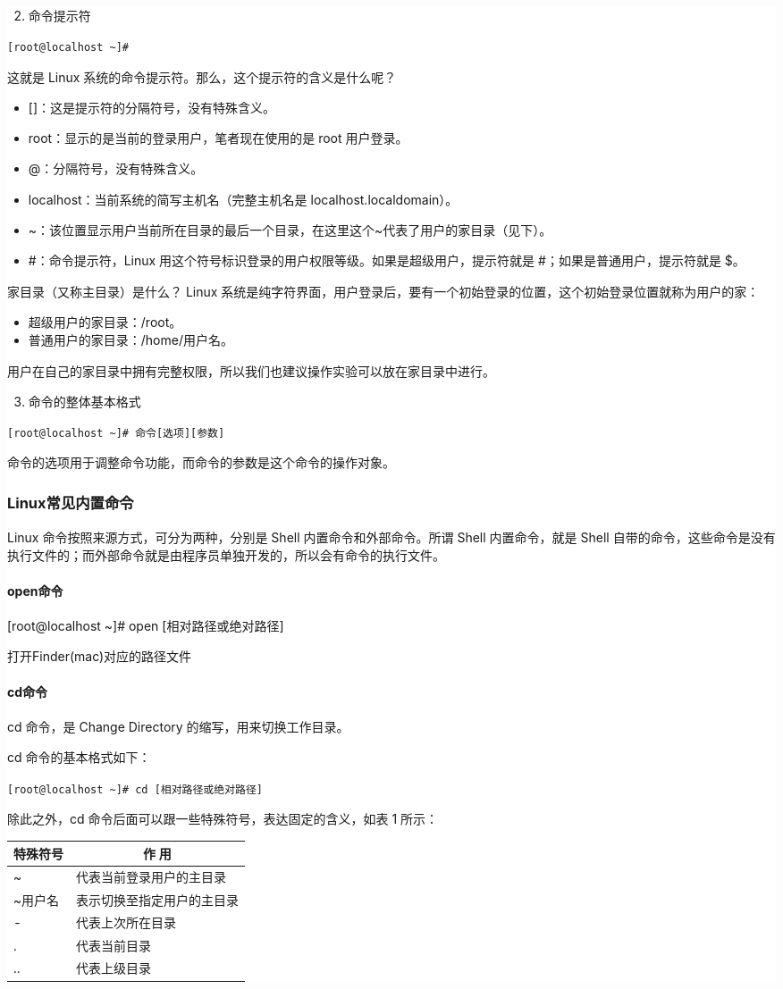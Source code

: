 2. 命令提示符

```shell
[root@localhost ~]#
```

这就是 Linux 系统的命令提示符。那么，这个提示符的含义是什么呢？

- []：这是提示符的分隔符号，没有特殊含义。

- root：显示的是当前的登录用户，笔者现在使用的是 root 用户登录。

- @：分隔符号，没有特殊含义。

- localhost：当前系统的简写主机名（完整主机名是 localhost.localdomain）。

- ~：该位置显示用户当前所在目录的最后一个目录，在这里这个~代表了用户的家目录（见下）。

- \#：命令提示符，Linux 用这个符号标识登录的用户权限等级。如果是超级用户，提示符就是 #；如果是普通用户，提示符就是 $。

家目录（又称主目录）是什么？ Linux 系统是纯字符界面，用户登录后，要有一个初始登录的位置，这个初始登录位置就称为用户的家：

- 超级用户的家目录：/root。
- 普通用户的家目录：/home/用户名。

用户在自己的家目录中拥有完整权限，所以我们也建议操作实验可以放在家目录中进行。

3. 命令的整体基本格式

```shell
[root@localhost ~]# 命令[选项][参数]
```

命令的选项用于调整命令功能，而命令的参数是这个命令的操作对象。

### Linux常见内置命令

Linux 命令按照来源方式，可分为两种，分别是 Shell 内置命令和外部命令。所谓 Shell 内置命令，就是 Shell 自带的命令，这些命令是没有执行文件的；而外部命令就是由程序员单独开发的，所以会有命令的执行文件。

#### open命令

[root@localhost ~]# open [相对路径或绝对路径]

打开Finder(mac)对应的路径文件

#### cd命令

cd 命令，是 Change Directory 的缩写，用来切换工作目录。

cd 命令的基本格式如下：

```shell
[root@localhost ~]# cd [相对路径或绝对路径]
```

除此之外，cd 命令后面可以跟一些特殊符号，表达固定的含义，如表 1 所示：

| 特殊符号 | 作 用           |
| ---- | ------------- |
| ~    | 代表当前登录用户的主目录  |
| ~用户名 | 表示切换至指定用户的主目录 |
| -    | 代表上次所在目录      |
| .    | 代表当前目录        |
| ..   | 代表上级目录        |
